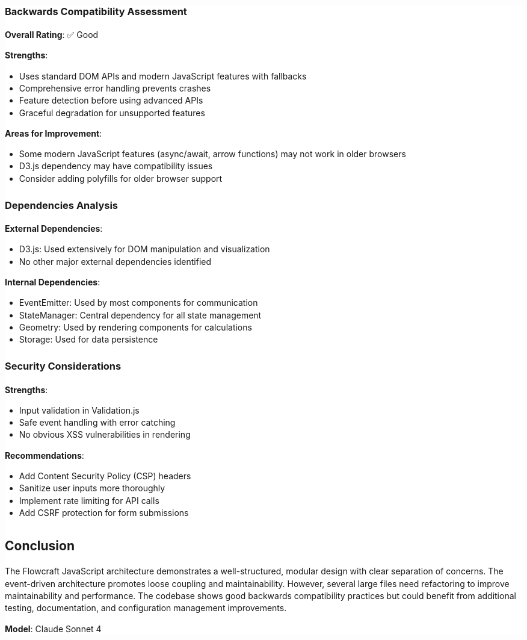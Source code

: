 ### Backwards Compatibility Assessment

**Overall Rating**: ✅ Good

**Strengths**:
- Uses standard DOM APIs and modern JavaScript features with fallbacks
- Comprehensive error handling prevents crashes
- Feature detection before using advanced APIs
- Graceful degradation for unsupported features

**Areas for Improvement**:
- Some modern JavaScript features (async/await, arrow functions) may not work in older browsers
- D3.js dependency may have compatibility issues
- Consider adding polyfills for older browser support

### Dependencies Analysis

**External Dependencies**:
- D3.js: Used extensively for DOM manipulation and visualization
- No other major external dependencies identified

**Internal Dependencies**:
- EventEmitter: Used by most components for communication
- StateManager: Central dependency for all state management
- Geometry: Used by rendering components for calculations
- Storage: Used for data persistence

### Security Considerations

**Strengths**:
- Input validation in Validation.js
- Safe event handling with error catching
- No obvious XSS vulnerabilities in rendering

**Recommendations**:
- Add Content Security Policy (CSP) headers
- Sanitize user inputs more thoroughly
- Implement rate limiting for API calls
- Add CSRF protection for form submissions

## Conclusion

The Flowcraft JavaScript architecture demonstrates a well-structured, modular design with clear separation of concerns. The event-driven architecture promotes loose coupling and maintainability. However, several large files need refactoring to improve maintainability and performance. The codebase shows good backwards compatibility practices but could benefit from additional testing, documentation, and configuration management improvements.

**Model**: Claude Sonnet 4
